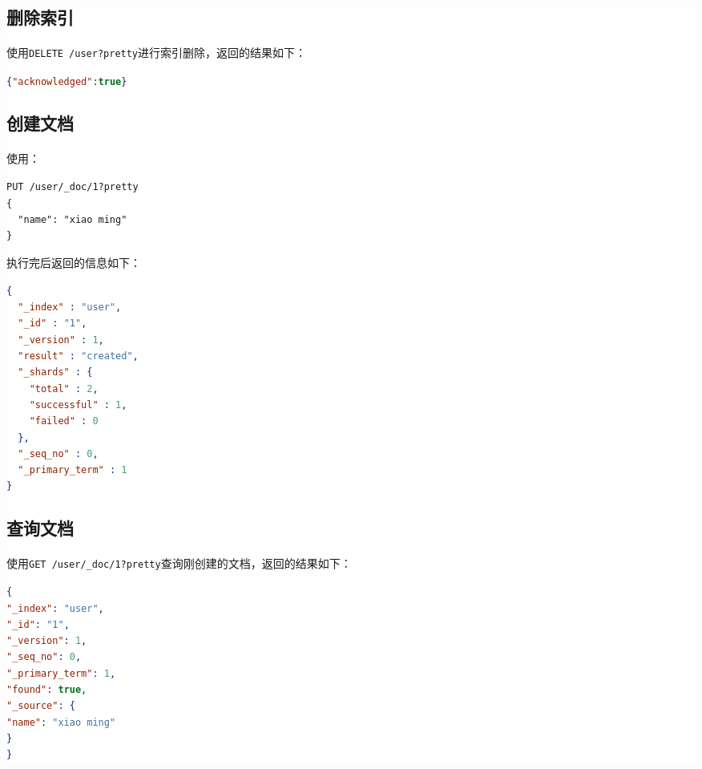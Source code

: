 ## 删除索引

使用`DELETE /user?pretty`进行索引删除，返回的结果如下：

```json
{"acknowledged":true}
```

## 创建文档

使用：

```
PUT /user/_doc/1?pretty
{
  "name": "xiao ming"
}
```

执行完后返回的信息如下：

```json
{
  "_index" : "user",
  "_id" : "1",
  "_version" : 1,
  "result" : "created",
  "_shards" : {
    "total" : 2,
    "successful" : 1,
    "failed" : 0
  },
  "_seq_no" : 0,
  "_primary_term" : 1
}
```

## 查询文档

使用`GET /user/_doc/1?pretty`查询刚创建的文档，返回的结果如下：

```json
{
"_index": "user",
"_id": "1",
"_version": 1,
"_seq_no": 0,
"_primary_term": 1,
"found": true,
"_source": {
"name": "xiao ming"
}
}
```
